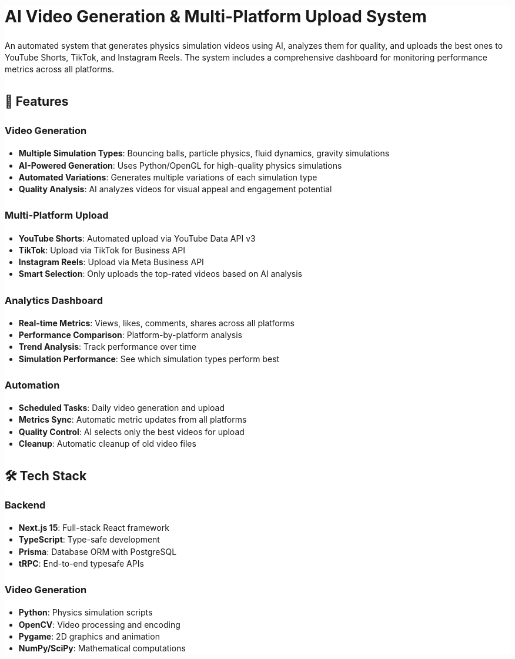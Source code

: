 # AI Video Generation & Multi-Platform Upload System

An automated system that generates physics simulation videos using AI, analyzes them for quality, and uploads the best ones to YouTube Shorts, TikTok, and Instagram Reels. The system includes a comprehensive dashboard for monitoring performance metrics across all platforms.

## 🚀 Features

### Video Generation

- **Multiple Simulation Types**: Bouncing balls, particle physics, fluid dynamics, gravity simulations
- **AI-Powered Generation**: Uses Python/OpenGL for high-quality physics simulations
- **Automated Variations**: Generates multiple variations of each simulation type
- **Quality Analysis**: AI analyzes videos for visual appeal and engagement potential

### Multi-Platform Upload

- **YouTube Shorts**: Automated upload via YouTube Data API v3
- **TikTok**: Upload via TikTok for Business API
- **Instagram Reels**: Upload via Meta Business API
- **Smart Selection**: Only uploads the top-rated videos based on AI analysis

### Analytics Dashboard

- **Real-time Metrics**: Views, likes, comments, shares across all platforms
- **Performance Comparison**: Platform-by-platform analysis
- **Trend Analysis**: Track performance over time
- **Simulation Performance**: See which simulation types perform best

### Automation

- **Scheduled Tasks**: Daily video generation and upload
- **Metrics Sync**: Automatic metric updates from all platforms
- **Quality Control**: AI selects only the best videos for upload
- **Cleanup**: Automatic cleanup of old video files

## 🛠 Tech Stack

### Backend

- **Next.js 15**: Full-stack React framework
- **TypeScript**: Type-safe development
- **Prisma**: Database ORM with PostgreSQL
- **tRPC**: End-to-end typesafe APIs

### Video Generation

- **Python**: Physics simulation scripts
- **OpenCV**: Video processing and encoding
- **Pygame**: 2D graphics and animation
- **NumPy/SciPy**: Mathematical computations
